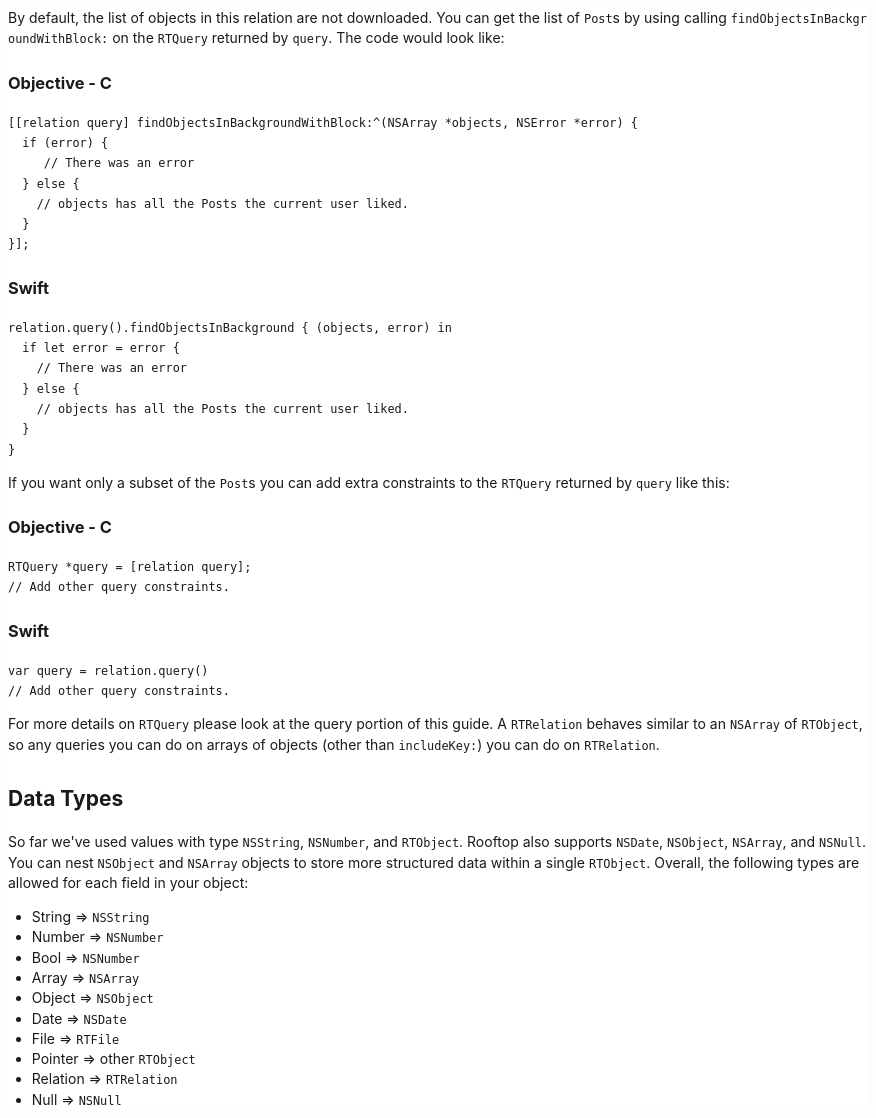 By default, the list of objects in this relation are not downloaded.  You can get the list of `Post`s by using calling `findObjectsInBackgroundWithBlock:` on the `RTQuery` returned by `query`.  The code would look like:

### Objective - C
<pre><code class="objectivec">[[relation query] findObjectsInBackgroundWithBlock:^(NSArray *objects, NSError *error) {
  if (error) {
     // There was an error
  } else {
    // objects has all the Posts the current user liked.
  }
}];
</code></pre>

### Swift
<pre><code class="swift">relation.query().findObjectsInBackground { (objects, error) in
  if let error = error {
    // There was an error
  } else {
    // objects has all the Posts the current user liked.
  }
}
</code></pre>

If you want only a subset of the `Post`s you can add extra constraints to the `RTQuery` returned by `query` like this:

### Objective - C
<pre><code class="objectivec">RTQuery *query = [relation query];
// Add other query constraints.
</code></pre>

### Swift
<pre><code class="swift">var query = relation.query()
// Add other query constraints.
</code></pre>

For more details on `RTQuery` please look at the query portion of this guide.  A `RTRelation` behaves similar to an `NSArray` of `RTObject`, so any queries you can do on arrays of objects (other than `includeKey:`) you can do on `RTRelation`.

## Data Types

So far we've used values with type `NSString`, `NSNumber`, and `RTObject`. Rooftop also supports `NSDate`, `NSObject`, `NSArray`, and `NSNull`. You can nest `NSObject` and `NSArray` objects to store more structured data within a single `RTObject`. Overall, the following types are allowed for each field in your object:

* String => `NSString`
* Number => `NSNumber`
* Bool => `NSNumber`
* Array => `NSArray`
* Object => `NSObject`
* Date => `NSDate`
* File => `RTFile`
* Pointer => other `RTObject`
* Relation => `RTRelation`
* Null => `NSNull`
